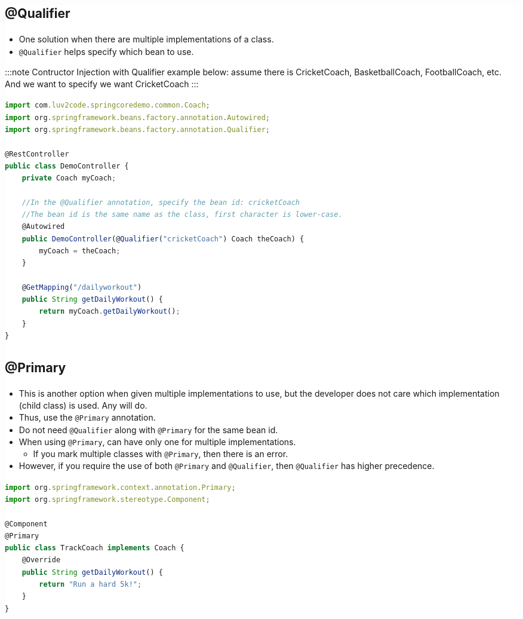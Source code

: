 ## @Qualifier

- One solution when there are multiple implementations of a class.
- `@Qualifier` helps specify which bean to use.

:::note
Contructor Injection with Qualifier example below: assume there is CricketCoach, BasketballCoach, FootballCoach, etc. And we want to specify we want CricketCoach
:::

```js
import com.luv2code.springcoredemo.common.Coach;
import org.springframework.beans.factory.annotation.Autowired;
import org.springframework.beans.factory.annotation.Qualifier;

@RestController
public class DemoController {
    private Coach myCoach;

    //In the @Qualifier annotation, specify the bean id: cricketCoach
    //The bean id is the same name as the class, first character is lower-case.
    @Autowired
    public DemoController(@Qualifier("cricketCoach") Coach theCoach) {
        myCoach = theCoach;
    }

    @GetMapping("/dailyworkout")
    public String getDailyWorkout() {
        return myCoach.getDailyWorkout();
    }
}
```

## @Primary

- This is another option when given multiple implementations to use, but the developer does not care which implementation (child class) is used. Any will do.
- Thus, use the `@Primary` annotation.
- Do not need `@Qualifier` along with `@Primary` for the same bean id.
- When using `@Primary`, can have only one for multiple implementations.
  - If you mark multiple classes with `@Primary`, then there is an error.
- However, if you require the use of both `@Primary` and `@Qualifier`, then `@Qualifier` has higher precedence.

```js
import org.springframework.context.annotation.Primary;
import org.springframework.stereotype.Component;

@Component
@Primary
public class TrackCoach implements Coach {
    @Override
    public String getDailyWorkout() {
        return "Run a hard 5k!";
    }
}
```
